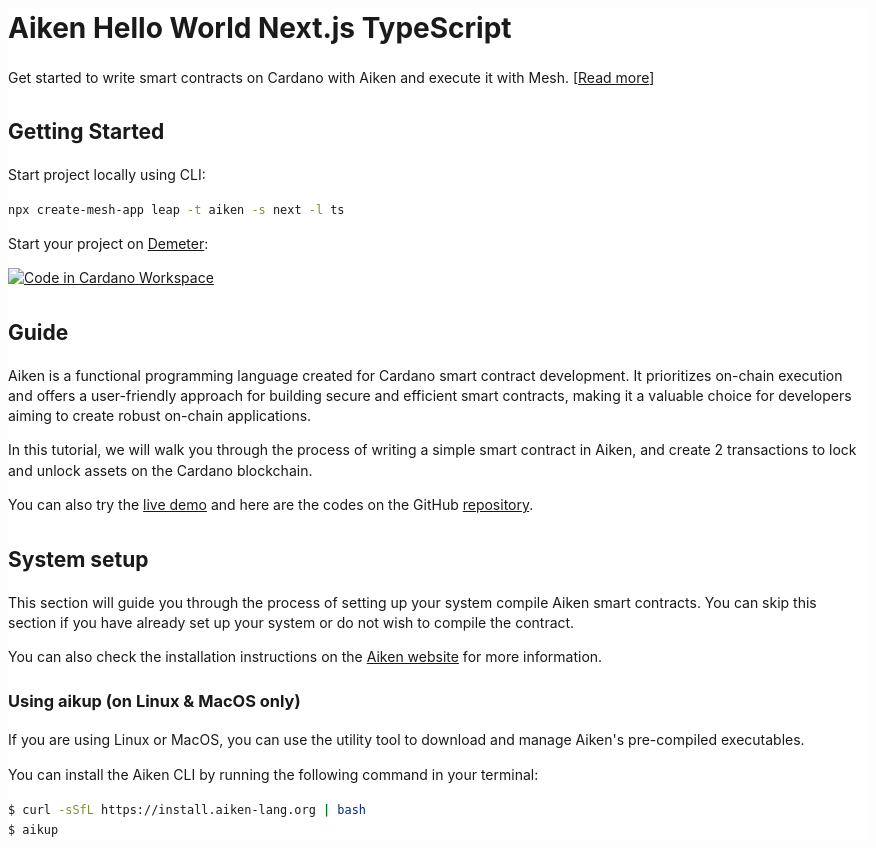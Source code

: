 # Aiken Hello World Next.js TypeScript

Get started to write smart contracts on Cardano with Aiken and execute it with Mesh. [[Read more](https://aiken-lang.org/example--hello-world)]

## Getting Started

Start project locally using CLI:

```bash
npx create-mesh-app leap -t aiken -s next -l ts
```

Start your project on [Demeter](https://demeter.run/):

[![Code in Cardano Workspace](https://demeter.run/code/badge.svg)](https://demeter.run/code?repository=https://github.com/MeshJS/aiken-next-ts-template.git&template=typescript)

## Guide

Aiken is a functional programming language created for Cardano smart contract development. It prioritizes on-chain execution and offers a user-friendly approach for building secure and efficient smart contracts, making it a valuable choice for developers aiming to create robust on-chain applications.

In this tutorial, we will walk you through the process of writing a simple smart contract in Aiken, and create 2 transactions to lock and unlock assets on the Cardano blockchain.

You can also try the [live demo](https://aiken-template.meshjs.dev) and here are the codes on the GitHub [repository](https://github.com/MeshJS/aiken-next-ts-template/tree/main).

## System setup

This section will guide you through the process of setting up your
system compile Aiken smart contracts. You can skip this section if
you have already set up your system or do not wish to compile the
contract.

You can also check the installation instructions on the [Aiken website](https://aiken-lang.org/installation-instructions) for more information.

### Using aikup (on Linux & MacOS only)

If you are using Linux or MacOS, you can use the utility tool to
download and manage Aiken's pre-compiled executables.

You can install the Aiken CLI by running the following command in
your terminal:

```bash
$ curl -sSfL https://install.aiken-lang.org | bash
$ aikup
```
